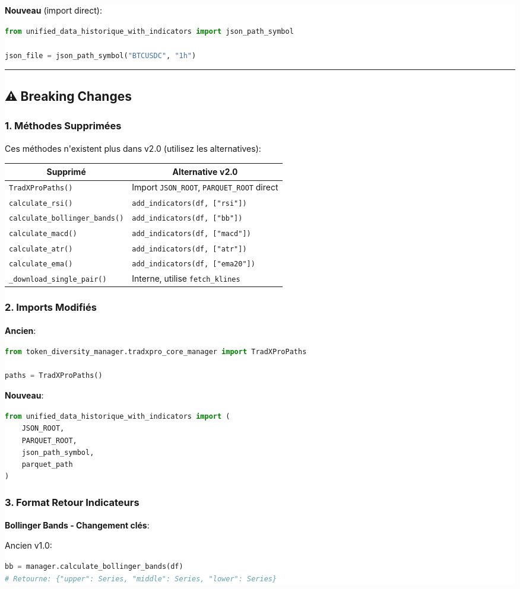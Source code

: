 **Nouveau** (import direct):
```python
from unified_data_historique_with_indicators import json_path_symbol

json_file = json_path_symbol("BTCUSDC", "1h")
```

---

## ⚠️ Breaking Changes

### 1. Méthodes Supprimées

Ces méthodes n'existent plus dans v2.0 (utilisez les alternatives):

| Supprimé                      | Alternative v2.0                          |
| ----------------------------- | ----------------------------------------- |
| `TradXProPaths()`             | Import `JSON_ROOT`, `PARQUET_ROOT` direct |
| `calculate_rsi()`             | `add_indicators(df, ["rsi"])`             |
| `calculate_bollinger_bands()` | `add_indicators(df, ["bb"])`              |
| `calculate_macd()`            | `add_indicators(df, ["macd"])`            |
| `calculate_atr()`             | `add_indicators(df, ["atr"])`             |
| `calculate_ema()`             | `add_indicators(df, ["ema20"])`           |
| `_download_single_pair()`     | Interne, utilise `fetch_klines`           |

### 2. Imports Modifiés

**Ancien**:
```python
from token_diversity_manager.tradxpro_core_manager import TradXProPaths

paths = TradXProPaths()
```

**Nouveau**:
```python
from unified_data_historique_with_indicators import (
    JSON_ROOT,
    PARQUET_ROOT,
    json_path_symbol,
    parquet_path
)
```

### 3. Format Retour Indicateurs

**Bollinger Bands - Changement clés**:

Ancien v1.0:
```python
bb = manager.calculate_bollinger_bands(df)
# Retourne: {"upper": Series, "middle": Series, "lower": Series}
```

